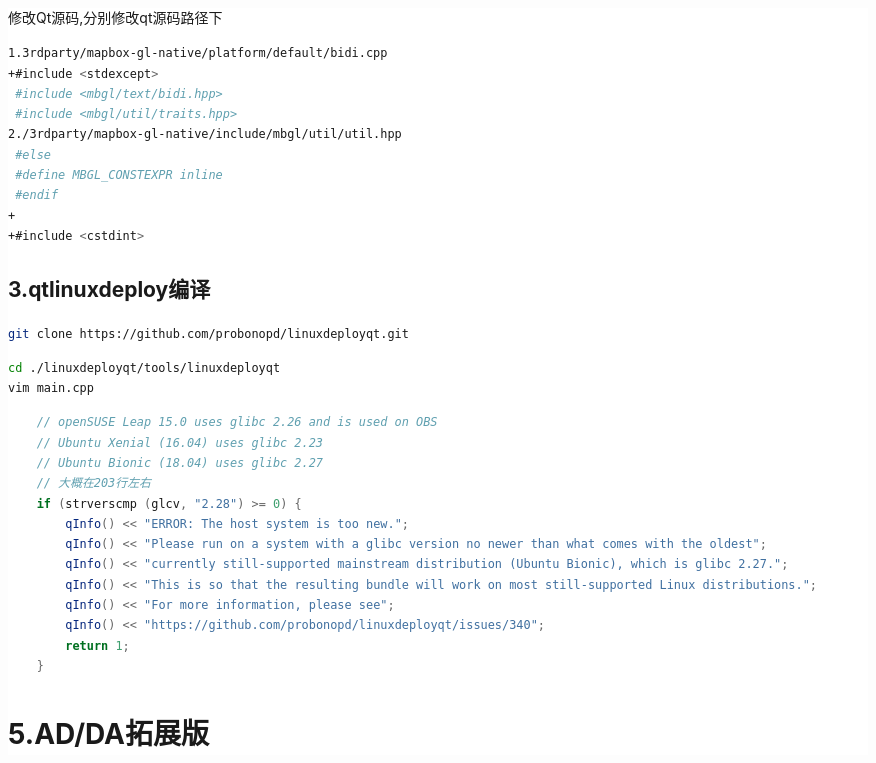 修改Qt源码,分别修改qt源码路径下

```bash
1.3rdparty/mapbox-gl-native/platform/default/bidi.cpp
+#include <stdexcept>
 #include <mbgl/text/bidi.hpp>
 #include <mbgl/util/traits.hpp>
2./3rdparty/mapbox-gl-native/include/mbgl/util/util.hpp
 #else
 #define MBGL_CONSTEXPR inline
 #endif
+
+#include <cstdint>
```

## 3.qtlinuxdeploy编译

```bash
git clone https://github.com/probonopd/linuxdeployqt.git
```

```bash
cd ./linuxdeployqt/tools/linuxdeployqt
vim main.cpp  
```

```cpp
    // openSUSE Leap 15.0 uses glibc 2.26 and is used on OBS
    // Ubuntu Xenial (16.04) uses glibc 2.23
    // Ubuntu Bionic (18.04) uses glibc 2.27
    // 大概在203行左右
    if (strverscmp (glcv, "2.28") >= 0) {
        qInfo() << "ERROR: The host system is too new.";
        qInfo() << "Please run on a system with a glibc version no newer than what comes with the oldest";
        qInfo() << "currently still-supported mainstream distribution (Ubuntu Bionic), which is glibc 2.27.";
        qInfo() << "This is so that the resulting bundle will work on most still-supported Linux distributions.";
        qInfo() << "For more information, please see";
        qInfo() << "https://github.com/probonopd/linuxdeployqt/issues/340";
        return 1;
    }
```

# 5.AD/DA拓展版

